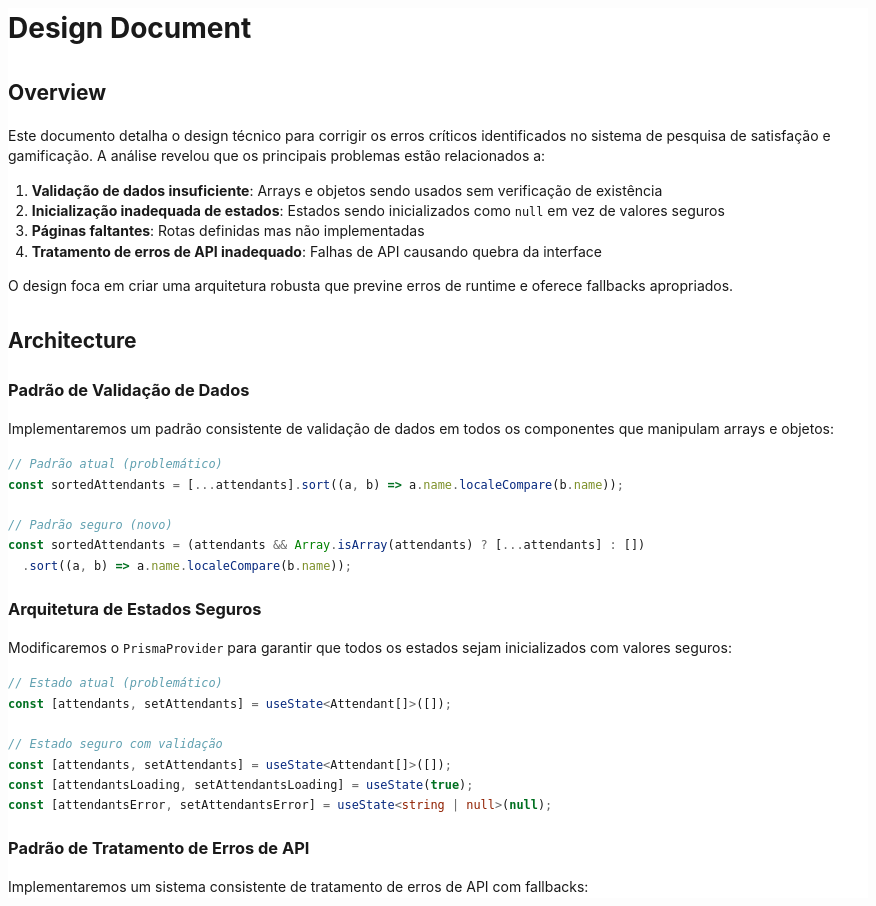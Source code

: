# Design Document

## Overview

Este documento detalha o design técnico para corrigir os erros críticos identificados no sistema de pesquisa de satisfação e gamificação. A análise revelou que os principais problemas estão relacionados a:

1. **Validação de dados insuficiente**: Arrays e objetos sendo usados sem verificação de existência
2. **Inicialização inadequada de estados**: Estados sendo inicializados como `null` em vez de valores seguros
3. **Páginas faltantes**: Rotas definidas mas não implementadas
4. **Tratamento de erros de API inadequado**: Falhas de API causando quebra da interface

O design foca em criar uma arquitetura robusta que previne erros de runtime e oferece fallbacks apropriados.

## Architecture

### Padrão de Validação de Dados

Implementaremos um padrão consistente de validação de dados em todos os componentes que manipulam arrays e objetos:

```typescript
// Padrão atual (problemático)
const sortedAttendants = [...attendants].sort((a, b) => a.name.localeCompare(b.name));

// Padrão seguro (novo)
const sortedAttendants = (attendants && Array.isArray(attendants) ? [...attendants] : [])
  .sort((a, b) => a.name.localeCompare(b.name));
```

### Arquitetura de Estados Seguros

Modificaremos o `PrismaProvider` para garantir que todos os estados sejam inicializados com valores seguros:

```typescript
// Estado atual (problemático)
const [attendants, setAttendants] = useState<Attendant[]>([]);

// Estado seguro com validação
const [attendants, setAttendants] = useState<Attendant[]>([]);
const [attendantsLoading, setAttendantsLoading] = useState(true);
const [attendantsError, setAttendantsError] = useState<string | null>(null);
```

### Padrão de Tratamento de Erros de API

Implementaremos um sistema consistente de tratamento de erros de API com fallbacks:
